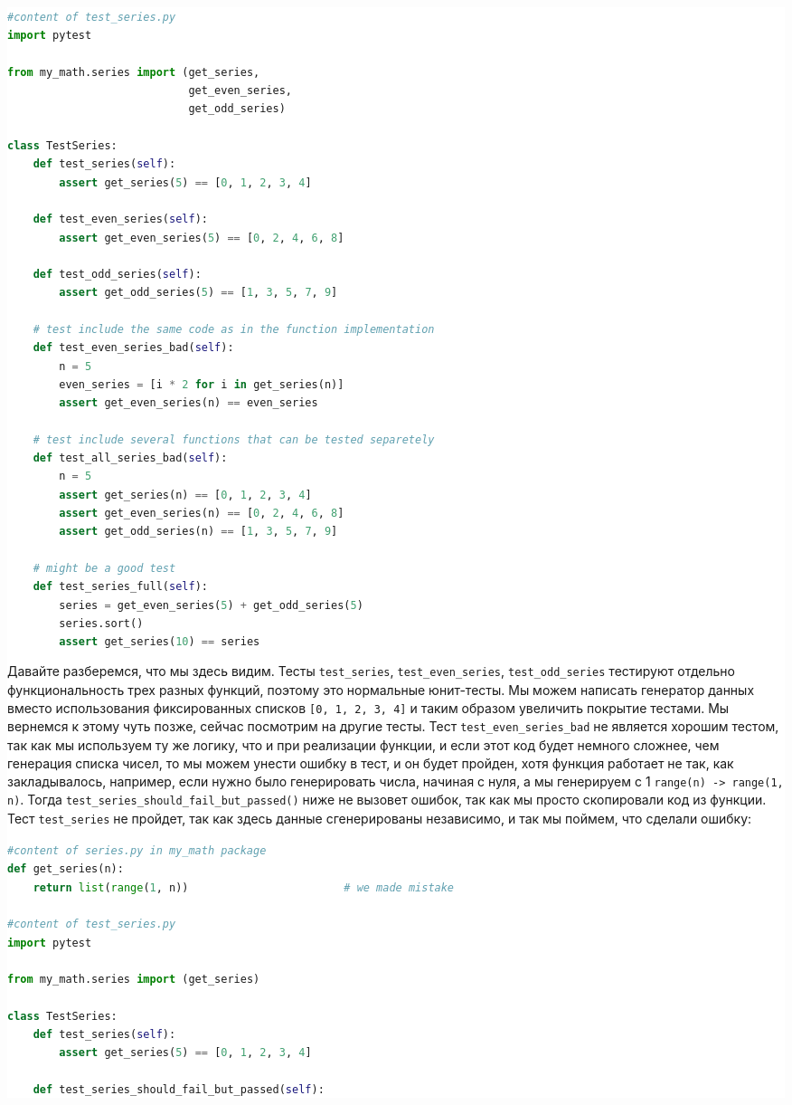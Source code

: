 ```python
#content of test_series.py
import pytest

from my_math.series import (get_series,
                            get_even_series,
                            get_odd_series)

class TestSeries:
    def test_series(self):
        assert get_series(5) == [0, 1, 2, 3, 4]

    def test_even_series(self):
        assert get_even_series(5) == [0, 2, 4, 6, 8]

    def test_odd_series(self):
        assert get_odd_series(5) == [1, 3, 5, 7, 9]

    # test include the same code as in the function implementation
    def test_even_series_bad(self):
        n = 5
        even_series = [i * 2 for i in get_series(n)]
        assert get_even_series(n) == even_series
    
    # test include several functions that can be tested separetely
    def test_all_series_bad(self):
        n = 5
        assert get_series(n) == [0, 1, 2, 3, 4]
        assert get_even_series(n) == [0, 2, 4, 6, 8]
        assert get_odd_series(n) == [1, 3, 5, 7, 9]
        
    # might be a good test
    def test_series_full(self):
        series = get_even_series(5) + get_odd_series(5)
        series.sort()
        assert get_series(10) == series
```

Давайте разберемся, что мы здесь видим. Тесты `test_series`, `test_even_series`, `test_odd_series` тестируют отдельно функциональность трех разных функций, поэтому это нормальные юнит-тесты. Мы можем написать генератор данных вместо использования фиксированных списков `[0, 1, 2, 3, 4]` и таким образом увеличить покрытие тестами. Мы вернемся к этому чуть позже, сейчас посмотрим на другие тесты. Тест `test_even_series_bad` не является хорошим тестом, так как мы используем ту же логику, что и при реализации функции, и если этот код будет немного сложнее, чем генерация списка чисел, то мы можем унести ошибку в тест, и он будет пройден, хотя функция работает не так, как закладывалось, например, если нужно было генерировать числа, начиная с нуля, а мы генерируем с 1 `range(n) -> range(1, n)`. Тогда `test_series_should_fail_but_passed()` ниже не вызовет ошибок, так как мы просто скопировали код из функции. Тест `test_series` не пройдет, так как здесь данные сгенерированы независимо, и так мы поймем, что сделали ошибку:

```python
#content of series.py in my_math package
def get_series(n):
    return list(range(1, n))                        # we made mistake 

#content of test_series.py
import pytest

from my_math.series import (get_series)

class TestSeries:
    def test_series(self):
        assert get_series(5) == [0, 1, 2, 3, 4]

    def test_series_should_fail_but_passed(self):
```